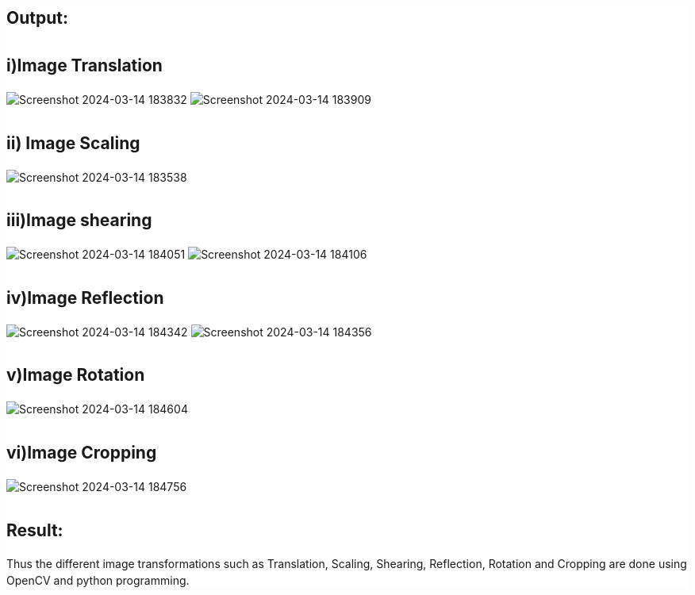 ## Output:
## i)Image Translation

![Screenshot 2024-03-14 183832](https://github.com/vasundrasriravi/IMAGE-TRANSFORMATIONS/assets/119393983/922c3790-8d3c-4839-b09d-904797555be2)
![Screenshot 2024-03-14 183909](https://github.com/vasundrasriravi/IMAGE-TRANSFORMATIONS/assets/119393983/6abcfb41-cffb-48a8-80c7-aa90d3007809)

## ii) Image Scaling

![Screenshot 2024-03-14 183538](https://github.com/vasundrasriravi/IMAGE-TRANSFORMATIONS/assets/119393983/3578ade7-2db5-470c-a7dd-09edd5d12352)

## iii)Image shearing

![Screenshot 2024-03-14 184051](https://github.com/vasundrasriravi/IMAGE-TRANSFORMATIONS/assets/119393983/79208aec-3e45-4e67-992d-54a0bec19f19)
![Screenshot 2024-03-14 184106](https://github.com/vasundrasriravi/IMAGE-TRANSFORMATIONS/assets/119393983/a88a07d7-1f1d-435e-8727-65a82b409eaf)

## iv)Image Reflection

![Screenshot 2024-03-14 184342](https://github.com/vasundrasriravi/IMAGE-TRANSFORMATIONS/assets/119393983/807ed51d-28c8-44a3-89e4-d1d7b66b7cc9)
![Screenshot 2024-03-14 184356](https://github.com/vasundrasriravi/IMAGE-TRANSFORMATIONS/assets/119393983/7ae6ccad-197a-41a1-83fb-d3ef5bbb9772)

## v)Image Rotation

![Screenshot 2024-03-14 184604](https://github.com/vasundrasriravi/IMAGE-TRANSFORMATIONS/assets/119393983/54ff6188-bcf5-4bd1-b99b-a6aaed4f406d)

## vi)Image Cropping

![Screenshot 2024-03-14 184756](https://github.com/vasundrasriravi/IMAGE-TRANSFORMATIONS/assets/119393983/adfee936-513b-4183-a766-5635a5dfcae4)

## Result: 
Thus the different image transformations such as Translation, Scaling, Shearing, Reflection, Rotation and Cropping are done using OpenCV and python programming.

